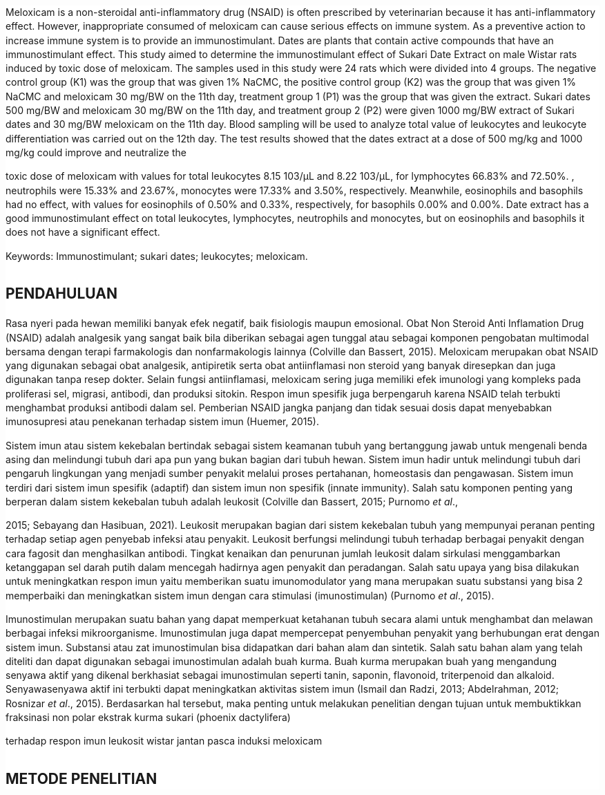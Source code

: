 <p><span class="font3">Meloxicam is a non-steroidal anti-inflammatory drug (NSAID) is often prescribed by veterinarian because it has anti-inflammatory effect. However, inappropriate consumed of meloxicam can cause serious effects on immune system. As a preventive action to increase immune system is to provide an immunostimulant. Dates are plants that contain active compounds that have an immunostimulant effect. This study aimed to determine the immunostimulant effect of Sukari Date Extract on male Wistar rats induced by toxic dose of meloxicam. The samples used in this study were 24 rats which were divided into 4 groups. The negative control group (K1) was the group that was given 1% NaCMC, the positive control group (K2) was the group that was given 1% NaCMC and meloxicam 30 mg/BW on the 11th day, treatment group 1 (P1) was the group that was given the extract. Sukari dates 500 mg/BW and meloxicam 30 mg/BW on the 11th day, and treatment group 2 (P2) were given 1000 mg/BW extract of Sukari dates and 30 mg/BW meloxicam on the 11th day. Blood sampling will be used to analyze total value of leukocytes and leukocyte differentiation was carried out on the 12th day. The test results showed that the dates extract at a dose of 500 mg/kg and 1000 mg/kg could improve and neutralize the</span></p>
<p><span class="font3">toxic dose of meloxicam with values for total leukocytes 8.15 103/µL and 8.22 103/µL, for lymphocytes 66.83% and 72.50%. , neutrophils were 15.33% and 23.67%, monocytes were 17.33% and 3.50%, respectively. Meanwhile, eosinophils and basophils had no effect, with values for eosinophils of 0.50% and 0.33%, respectively, for basophils 0.00% and 0.00%. Date extract has a good immunostimulant effect on total leukocytes, lymphocytes, neutrophils and monocytes, but on eosinophils and basophils it does not have a significant effect.</span></p>
<p><span class="font3">Keywords: Immunostimulant; sukari dates; leukocytes; meloxicam.</span></p>
<h2><a name="bookmark8"></a><span class="font4" style="font-weight:bold;"><a name="bookmark9"></a>PENDAHULUAN</span></h2>
<p><span class="font4">Rasa nyeri pada hewan memiliki banyak efek negatif, baik fisiologis maupun emosional. Obat Non Steroid Anti Inflamation Drug (NSAID) adalah analgesik yang sangat baik bila diberikan sebagai agen tunggal atau sebagai komponen pengobatan multimodal bersama dengan terapi farmakologis dan nonfarmakologis lainnya (Colville dan Bassert, 2015). Meloxicam merupakan obat NSAID yang digunakan sebagai obat analgesik, antipiretik serta obat antiinflamasi non steroid yang banyak diresepkan dan juga digunakan tanpa resep dokter. Selain fungsi antiinflamasi, meloxicam sering juga memiliki efek imunologi yang kompleks pada proliferasi sel, migrasi, antibodi, dan produksi sitokin. Respon imun spesifik juga berpengaruh karena NSAID telah terbukti menghambat produksi antibodi dalam sel. Pemberian NSAID jangka panjang dan tidak sesuai dosis dapat menyebabkan imunosupresi atau penekanan terhadap sistem imun (Huemer, 2015).</span></p>
<p><span class="font4">Sistem imun atau sistem kekebalan bertindak sebagai sistem keamanan tubuh yang bertanggung jawab untuk mengenali benda asing dan melindungi tubuh dari apa pun yang bukan bagian dari tubuh hewan. Sistem imun hadir untuk melindungi tubuh dari pengaruh lingkungan yang menjadi sumber penyakit melalui proses pertahanan, homeostasis dan pengawasan. Sistem imun terdiri dari sistem imun spesifik (adaptif) dan sistem imun non spesifik (innate immunity). Salah satu komponen penting yang berperan dalam sistem kekebalan tubuh adalah leukosit (Colville dan Bassert, 2015; Purnomo </span><span class="font4" style="font-style:italic;">et al</span><span class="font4">.,</span></p>
<p><span class="font4">2015; Sebayang dan Hasibuan, 2021). Leukosit merupakan bagian dari sistem kekebalan tubuh yang mempunyai peranan penting terhadap setiap agen penyebab infeksi atau penyakit. Leukosit berfungsi melindungi tubuh terhadap berbagai penyakit dengan cara fagosit dan menghasilkan antibodi. Tingkat kenaikan dan penurunan jumlah leukosit dalam sirkulasi menggambarkan ketanggapan sel darah putih dalam mencegah hadirnya agen penyakit dan peradangan. Salah satu upaya yang bisa dilakukan untuk meningkatkan respon imun yaitu memberikan suatu imunomodulator yang mana merupakan suatu substansi yang bisa 2 memperbaiki dan meningkatkan sistem imun dengan cara stimulasi (imunostimulan) (Purnomo </span><span class="font4" style="font-style:italic;">et al</span><span class="font4">., 2015).</span></p>
<p><span class="font4">Imunostimulan merupakan suatu bahan yang dapat memperkuat ketahanan tubuh secara alami untuk menghambat dan melawan berbagai infeksi mikroorganisme. Imunostimulan juga dapat mempercepat penyembuhan penyakit yang berhubungan erat dengan sistem imun. Substansi atau zat imunostimulan bisa didapatkan dari bahan alam dan sintetik. Salah satu bahan alam yang telah diteliti dan dapat digunakan sebagai imunostimulan adalah buah kurma. Buah kurma merupakan buah yang mengandung senyawa aktif yang dikenal berkhasiat sebagai imunostimulan seperti tanin, saponin, flavonoid, triterpenoid dan alkaloid. Senyawasenyawa aktif ini terbukti dapat meningkatkan aktivitas sistem imun (Ismail dan Radzi, 2013; Abdelrahman, 2012; Rosnizar </span><span class="font4" style="font-style:italic;">et al</span><span class="font4">., 2015). Berdasarkan hal tersebut, maka penting untuk melakukan penelitian dengan tujuan untuk membuktikkan fraksinasi non polar ekstrak kurma sukari (phoenix dactylifera)</span></p>
<p><span class="font4">terhadap respon imun leukosit wistar jantan pasca induksi meloxicam</span></p>
<h2><a name="bookmark10"></a><span class="font4" style="font-weight:bold;"><a name="bookmark11"></a>METODE PENELITIAN</span></h2>